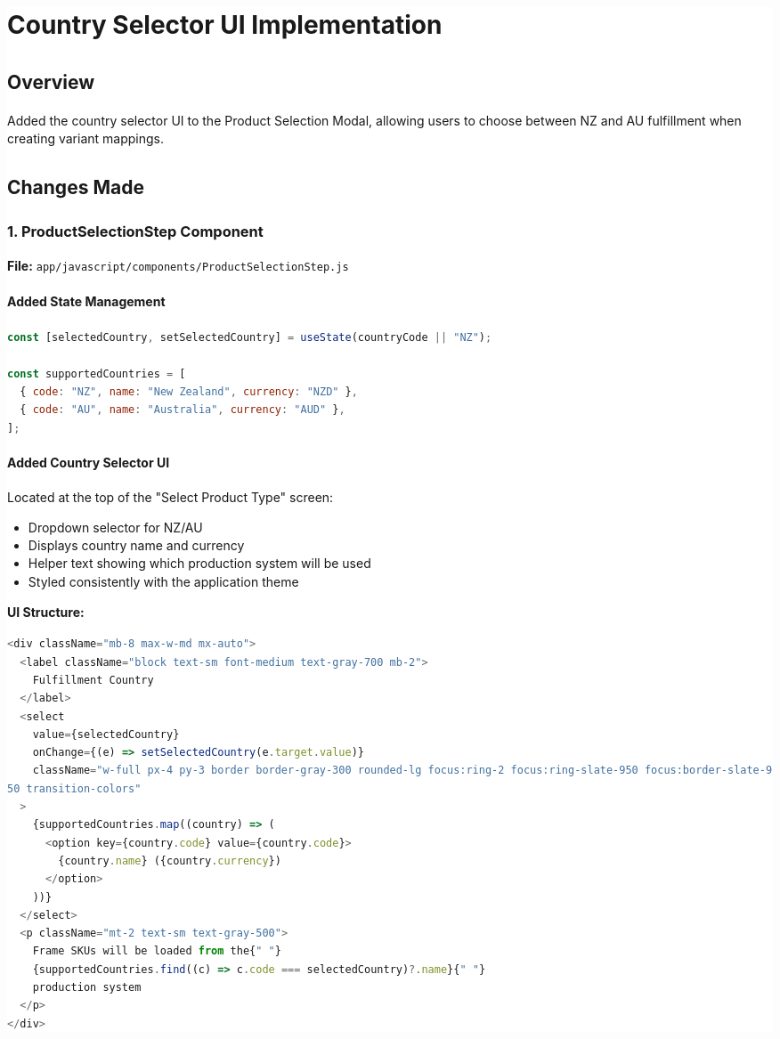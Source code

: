 # Country Selector UI Implementation

## Overview

Added the country selector UI to the Product Selection Modal, allowing users to choose between NZ and AU fulfillment when creating variant mappings.

## Changes Made

### 1. ProductSelectionStep Component

**File:** `app/javascript/components/ProductSelectionStep.js`

#### Added State Management

```javascript
const [selectedCountry, setSelectedCountry] = useState(countryCode || "NZ");

const supportedCountries = [
  { code: "NZ", name: "New Zealand", currency: "NZD" },
  { code: "AU", name: "Australia", currency: "AUD" },
];
```

#### Added Country Selector UI

Located at the top of the "Select Product Type" screen:

- Dropdown selector for NZ/AU
- Displays country name and currency
- Helper text showing which production system will be used
- Styled consistently with the application theme

**UI Structure:**

```javascript
<div className="mb-8 max-w-md mx-auto">
  <label className="block text-sm font-medium text-gray-700 mb-2">
    Fulfillment Country
  </label>
  <select
    value={selectedCountry}
    onChange={(e) => setSelectedCountry(e.target.value)}
    className="w-full px-4 py-3 border border-gray-300 rounded-lg focus:ring-2 focus:ring-slate-950 focus:border-slate-950 transition-colors"
  >
    {supportedCountries.map((country) => (
      <option key={country.code} value={country.code}>
        {country.name} ({country.currency})
      </option>
    ))}
  </select>
  <p className="mt-2 text-sm text-gray-500">
    Frame SKUs will be loaded from the{" "}
    {supportedCountries.find((c) => c.code === selectedCountry)?.name}{" "}
    production system
  </p>
</div>
```
